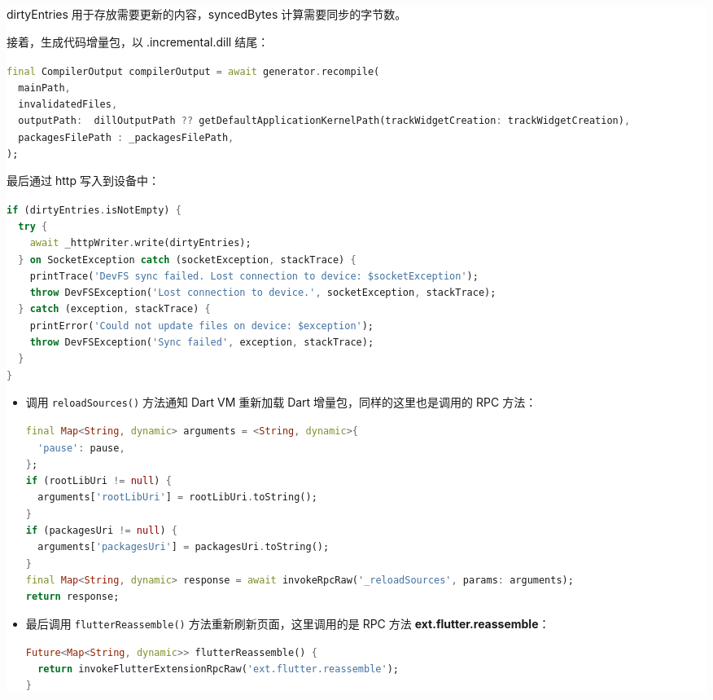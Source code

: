   dirtyEntries 用于存放需要更新的内容，syncedBytes 计算需要同步的字节数。

  接着，生成代码增量包，以 .incremental.dill 结尾：

  ``` dart
  final CompilerOutput compilerOutput = await generator.recompile(                                              
    mainPath,                                                                                                   
    invalidatedFiles,                                                                                           
    outputPath:  dillOutputPath ?? getDefaultApplicationKernelPath(trackWidgetCreation: trackWidgetCreation),   
    packagesFilePath : _packagesFilePath,                                                                       
  );                                                                                                            
  ```

  最后通过 http 写入到设备中：

  ``` dart
  if (dirtyEntries.isNotEmpty) {                                                        
    try {                                                                               
      await _httpWriter.write(dirtyEntries);                                            
    } on SocketException catch (socketException, stackTrace) {                          
      printTrace('DevFS sync failed. Lost connection to device: $socketException');     
      throw DevFSException('Lost connection to device.', socketException, stackTrace);  
    } catch (exception, stackTrace) {                                                   
      printError('Could not update files on device: $exception');                       
      throw DevFSException('Sync failed', exception, stackTrace);                       
    }                                                                                   
  }                                                                                     
  ```

* 调用 `reloadSources()` 方法通知 Dart VM 重新加载 Dart 增量包，同样的这里也是调用的 RPC 方法：

  ``` dart
  final Map<String, dynamic> arguments = <String, dynamic>{                                      
    'pause': pause,                                                                              
  };                                                                                             
  if (rootLibUri != null) {                                                                      
    arguments['rootLibUri'] = rootLibUri.toString();                                             
  }                                                                                              
  if (packagesUri != null) {                                                                     
    arguments['packagesUri'] = packagesUri.toString();                                           
  }                                                                                              
  final Map<String, dynamic> response = await invokeRpcRaw('_reloadSources', params: arguments); 
  return response;                                                                               
  ```

* 最后调用 `flutterReassemble()` 方法重新刷新页面，这里调用的是 RPC 方法 **ext.flutter.reassemble**：

  ``` dart
  Future<Map<String, dynamic>> flutterReassemble() {                
    return invokeFlutterExtensionRpcRaw('ext.flutter.reassemble');  
  }                                                                 
  ```

